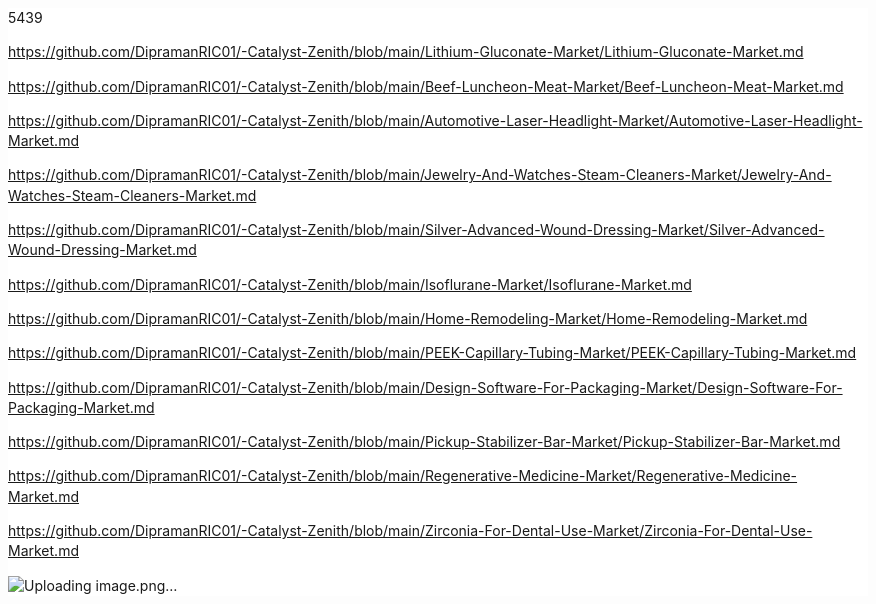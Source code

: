 5439</p><p><a href="https://github.com/DipramanRIC01/-Catalyst-Zenith/blob/main/Lithium-Gluconate-Market/Lithium-Gluconate-Market.md">https://github.com/DipramanRIC01/-Catalyst-Zenith/blob/main/Lithium-Gluconate-Market/Lithium-Gluconate-Market.md</a></p><p><a href="https://github.com/DipramanRIC01/-Catalyst-Zenith/blob/main/Beef-Luncheon-Meat-Market/Beef-Luncheon-Meat-Market.md">https://github.com/DipramanRIC01/-Catalyst-Zenith/blob/main/Beef-Luncheon-Meat-Market/Beef-Luncheon-Meat-Market.md</a></p><p><a href="https://github.com/DipramanRIC01/-Catalyst-Zenith/blob/main/Automotive-Laser-Headlight-Market/Automotive-Laser-Headlight-Market.md">https://github.com/DipramanRIC01/-Catalyst-Zenith/blob/main/Automotive-Laser-Headlight-Market/Automotive-Laser-Headlight-Market.md</a></p><p><a href="https://github.com/DipramanRIC01/-Catalyst-Zenith/blob/main/Jewelry-And-Watches-Steam-Cleaners-Market/Jewelry-And-Watches-Steam-Cleaners-Market.md">https://github.com/DipramanRIC01/-Catalyst-Zenith/blob/main/Jewelry-And-Watches-Steam-Cleaners-Market/Jewelry-And-Watches-Steam-Cleaners-Market.md</a></p><p><a href="https://github.com/DipramanRIC01/-Catalyst-Zenith/blob/main/Silver-Advanced-Wound-Dressing-Market/Silver-Advanced-Wound-Dressing-Market.md">https://github.com/DipramanRIC01/-Catalyst-Zenith/blob/main/Silver-Advanced-Wound-Dressing-Market/Silver-Advanced-Wound-Dressing-Market.md</a></p><p><a href="https://github.com/DipramanRIC01/-Catalyst-Zenith/blob/main/Isoflurane-Market/Isoflurane-Market.md">https://github.com/DipramanRIC01/-Catalyst-Zenith/blob/main/Isoflurane-Market/Isoflurane-Market.md</a></p><p><a href="https://github.com/DipramanRIC01/-Catalyst-Zenith/blob/main/Home-Remodeling-Market/Home-Remodeling-Market.md">https://github.com/DipramanRIC01/-Catalyst-Zenith/blob/main/Home-Remodeling-Market/Home-Remodeling-Market.md</a></p><p><a href="https://github.com/DipramanRIC01/-Catalyst-Zenith/blob/main/PEEK-Capillary-Tubing-Market/PEEK-Capillary-Tubing-Market.md">https://github.com/DipramanRIC01/-Catalyst-Zenith/blob/main/PEEK-Capillary-Tubing-Market/PEEK-Capillary-Tubing-Market.md</a></p><p><a href="https://github.com/DipramanRIC01/-Catalyst-Zenith/blob/main/Design-Software-For-Packaging-Market/Design-Software-For-Packaging-Market.md">https://github.com/DipramanRIC01/-Catalyst-Zenith/blob/main/Design-Software-For-Packaging-Market/Design-Software-For-Packaging-Market.md</a></p><p><a href="https://github.com/DipramanRIC01/-Catalyst-Zenith/blob/main/Pickup-Stabilizer-Bar-Market/Pickup-Stabilizer-Bar-Market.md">https://github.com/DipramanRIC01/-Catalyst-Zenith/blob/main/Pickup-Stabilizer-Bar-Market/Pickup-Stabilizer-Bar-Market.md</a></p><p><a href="https://github.com/DipramanRIC01/-Catalyst-Zenith/blob/main/Regenerative-Medicine-Market/Regenerative-Medicine-Market.md">https://github.com/DipramanRIC01/-Catalyst-Zenith/blob/main/Regenerative-Medicine-Market/Regenerative-Medicine-Market.md</a></p><p><a href="https://github.com/DipramanRIC01/-Catalyst-Zenith/blob/main/Zirconia-For-Dental-Use-Market/Zirconia-For-Dental-Use-Market.md">https://github.com/DipramanRIC01/-Catalyst-Zenith/blob/main/Zirconia-For-Dental-Use-Market/Zirconia-For-Dental-Use-Market.md</a></p>
![Uploading image.png…]()
